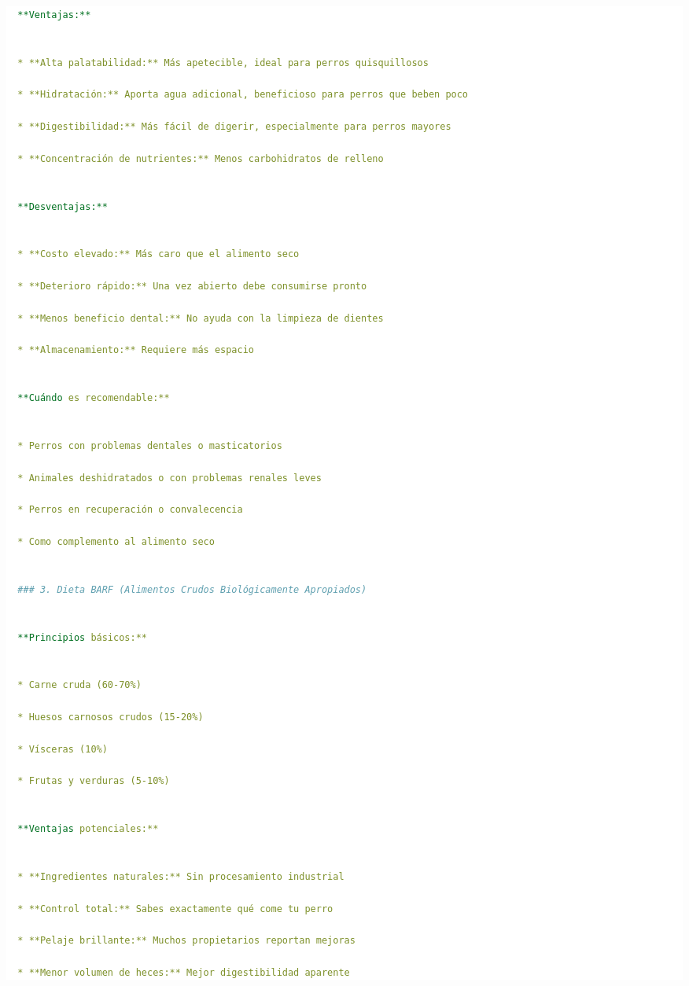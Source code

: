 ```yaml
  **Ventajas:**


  * **Alta palatabilidad:** Más apetecible, ideal para perros quisquillosos

  * **Hidratación:** Aporta agua adicional, beneficioso para perros que beben poco

  * **Digestibilidad:** Más fácil de digerir, especialmente para perros mayores

  * **Concentración de nutrientes:** Menos carbohidratos de relleno


  **Desventajas:**


  * **Costo elevado:** Más caro que el alimento seco

  * **Deterioro rápido:** Una vez abierto debe consumirse pronto

  * **Menos beneficio dental:** No ayuda con la limpieza de dientes

  * **Almacenamiento:** Requiere más espacio


  **Cuándo es recomendable:**


  * Perros con problemas dentales o masticatorios

  * Animales deshidratados o con problemas renales leves

  * Perros en recuperación o convalecencia

  * Como complemento al alimento seco


  ### 3. Dieta BARF (Alimentos Crudos Biológicamente Apropiados)


  **Principios básicos:**


  * Carne cruda (60-70%)

  * Huesos carnosos crudos (15-20%)

  * Vísceras (10%)

  * Frutas y verduras (5-10%)


  **Ventajas potenciales:**


  * **Ingredientes naturales:** Sin procesamiento industrial

  * **Control total:** Sabes exactamente qué come tu perro

  * **Pelaje brillante:** Muchos propietarios reportan mejoras

  * **Menor volumen de heces:** Mejor digestibilidad aparente


```